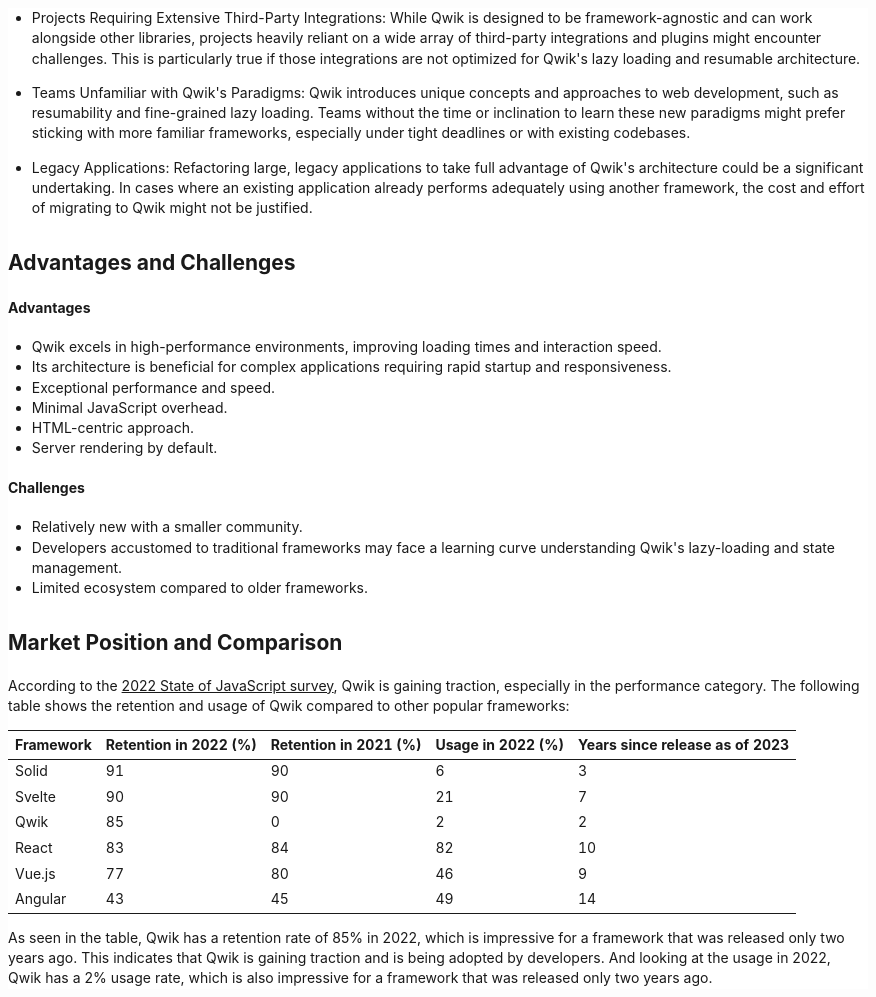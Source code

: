 - Projects Requiring Extensive Third-Party Integrations: While Qwik is designed to be framework-agnostic and can work alongside other libraries, projects heavily reliant on a wide array of third-party integrations and plugins might encounter challenges. This is particularly true if those integrations are not optimized for Qwik's lazy loading and resumable architecture.

- Teams Unfamiliar with Qwik's Paradigms: Qwik introduces unique concepts and approaches to web development, such as resumability and fine-grained lazy loading. Teams without the time or inclination to learn these new paradigms might prefer sticking with more familiar frameworks, especially under tight deadlines or with existing codebases.

- Legacy Applications: Refactoring large, legacy applications to take full advantage of Qwik's architecture could be a significant undertaking. In cases where an existing application already performs adequately using another framework, the cost and effort of migrating to Qwik might not be justified.

## Advantages and Challenges

#### Advantages
- Qwik excels in high-performance environments, improving loading times and interaction speed.
- Its architecture is beneficial for complex applications requiring rapid startup and responsiveness.
- Exceptional performance and speed.
- Minimal JavaScript overhead.
- HTML-centric approach.
- Server rendering by default.

#### Challenges
- Relatively new with a smaller community.
- Developers accustomed to traditional frameworks may face a learning curve understanding Qwik's lazy-loading and state management.
- Limited ecosystem compared to older frameworks.

## Market Position and Comparison
According to the [2022 State of JavaScript survey](https://2022.stateofjs.com/en-US/libraries/front-end-frameworks/), Qwik is gaining traction, especially in the performance category. The following table shows the retention and usage of Qwik compared to other popular frameworks:

| Framework |	Retention in 2022 (%) |	Retention in 2021 (%) |	Usage in 2022 (%) |	Years since release as of 2023 |
|-----------|------------------------|------------------------|-------------------|--------------------------------|
|Solid| 91 | 90 | 6 | 3 |
|Svelte| 90 | 90 | 21| 7 |
|Qwik| 85 | 0 | 2 | 2 |
|React| 83 | 84 | 82 | 10 |
|Vue.js| 77 | 80 | 46 | 9 |
|Angular| 43 | 45 | 49 | 14 |

As seen in the table, Qwik has a retention rate of 85% in 2022, which is impressive for a framework that was released only two years ago. This indicates that Qwik is gaining traction and is being adopted by developers.
And looking at the usage in 2022, Qwik has a 2% usage rate, which is also impressive for a framework that was released only two years ago.
